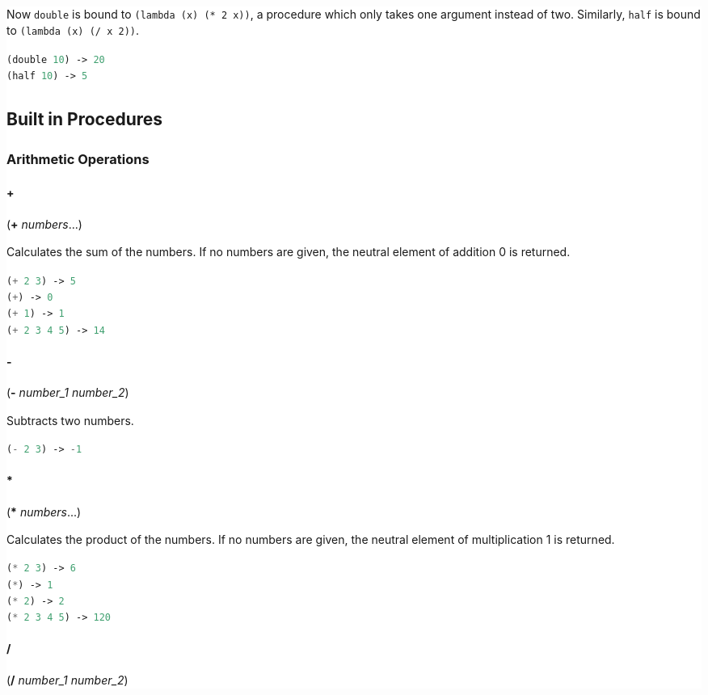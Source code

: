 Now `double` is bound to `(lambda (x) (* 2 x))`, a procedure which only takes one argument instead of two.
Similarly, `half` is bound to `(lambda (x) (/ x 2))`.

```lisp
(double 10) -> 20
(half 10) -> 5
```


## Built in Procedures ##

### Arithmetic Operations ###

#### + ####

(**+** *numbers*...)

Calculates the sum of the numbers.
If no numbers are given, the neutral element of addition 0 is returned.

```lisp
(+ 2 3) -> 5
(+) -> 0
(+ 1) -> 1
(+ 2 3 4 5) -> 14
```


#### - ####

(**-** *number_1* *number_2*)

Subtracts two numbers.

```lisp
(- 2 3) -> -1
```


#### * ####

(**&#42;** *numbers*...)

Calculates the product of the numbers.
If no numbers are given, the neutral element of multiplication 1 is returned.

```lisp
(* 2 3) -> 6
(*) -> 1
(* 2) -> 2
(* 2 3 4 5) -> 120
```


#### / ####

(**/** *number_1* *number_2*)
